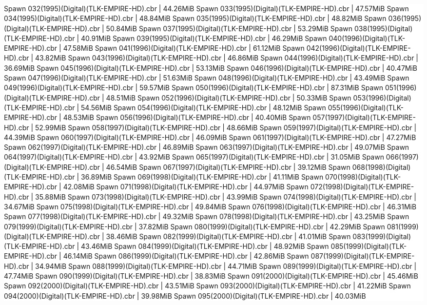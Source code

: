 Spawn 032(1995)(Digital)(TLK-EMPIRE-HD).cbr | 44.26MiB
Spawn 033(1995)(Digital)(TLK-EMPIRE-HD).cbr | 47.57MiB
Spawn 034(1995)(Digital)(TLK-EMPIRE-HD).cbr | 48.84MiB
Spawn 035(1995)(Digital)(TLK-EMPIRE-HD).cbr | 48.82MiB
Spawn 036(1995)(Digital)(TLK-EMPIRE-HD).cbr | 50.84MiB
Spawn 037(1995)(Digital)(TLK-EMPIRE-HD).cbr | 53.29MiB
Spawn 038(1995)(Digital)(TLK-EMPIRE-HD).cbr | 40.91MiB
Spawn 039(1995)(Digital)(TLK-EMPIRE-HD).cbr | 46.29MiB
Spawn 040(1996)(Digital)(TLK-EMPIRE-HD).cbr | 47.58MiB
Spawn 041(1996)(Digital)(TLK-EMPIRE-HD).cbr | 61.12MiB
Spawn 042(1996)(Digital)(TLK-EMPIRE-HD).cbr | 43.82MiB
Spawn 043(1996)(Digital)(TLK-EMPIRE-HD).cbr | 46.86MiB
Spawn 044(1996)(Digital)(TLK-EMPIRE-HD).cbr | 36.69MiB
Spawn 045(1996)(Digital)(TLK-EMPIRE-HD).cbr | 53.13MiB
Spawn 046(1996)(Digital)(TLK-EMPIRE-HD).cbr | 40.47MiB
Spawn 047(1996)(Digital)(TLK-EMPIRE-HD).cbr | 51.63MiB
Spawn 048(1996)(Digital)(TLK-EMPIRE-HD).cbr | 43.49MiB
Spawn 049(1996)(Digital)(TLK-EMPIRE-HD).cbr | 59.57MiB
Spawn 050(1996)(Digital)(TLK-EMPIRE-HD).cbr | 87.31MiB
Spawn 051(1996)(Digital)(TLK-EMPIRE-HD).cbr | 48.51MiB
Spawn 052(1996)(Digital)(TLK-EMPIRE-HD).cbr | 50.33MiB
Spawn 053(1996)(Digital)(TLK-EMPIRE-HD).cbr | 54.56MiB
Spawn 054(1996)(Digital)(TLK-EMPIRE-HD).cbr | 48.12MiB
Spawn 055(1996)(Digital)(TLK-EMPIRE-HD).cbr | 48.53MiB
Spawn 056(1996)(Digital)(TLK-EMPIRE-HD).cbr | 40.40MiB
Spawn 057(1997)(Digital)(TLK-EMPIRE-HD).cbr | 52.99MiB
Spawn 058(1997)(Digital)(TLK-EMPIRE-HD).cbr | 48.66MiB
Spawn 059(1997)(Digital)(TLK-EMPIRE-HD).cbr | 44.39MiB
Spawn 060(1997)(Digital)(TLK-EMPIRE-HD).cbr | 46.09MiB
Spawn 061(1997)(Digital)(TLK-EMPIRE-HD).cbr | 47.27MiB
Spawn 062(1997)(Digital)(TLK-EMPIRE-HD).cbr | 46.89MiB
Spawn 063(1997)(Digital)(TLK-EMPIRE-HD).cbr | 49.07MiB
Spawn 064(1997)(Digital)(TLK-EMPIRE-HD).cbr | 43.92MiB
Spawn 065(1997)(Digital)(TLK-EMPIRE-HD).cbr | 31.05MiB
Spawn 066(1997)(Digital)(TLK-EMPIRE-HD).cbr | 46.54MiB
Spawn 067(1997)(Digital)(TLK-EMPIRE-HD).cbr | 39.12MiB
Spawn 068(1998)(Digital)(TLK-EMPIRE-HD).cbr | 36.89MiB
Spawn 069(1998)(Digital)(TLK-EMPIRE-HD).cbr | 41.11MiB
Spawn 070(1998)(Digital)(TLK-EMPIRE-HD).cbr | 42.08MiB
Spawn 071(1998)(Digital)(TLK-EMPIRE-HD).cbr | 44.97MiB
Spawn 072(1998)(Digital)(TLK-EMPIRE-HD).cbr | 35.88MiB
Spawn 073(1998)(Digital)(TLK-EMPIRE-HD).cbr | 43.99MiB
Spawn 074(1998)(Digital)(TLK-EMPIRE-HD).cbr | 34.67MiB
Spawn 075(1998)(Digital)(TLK-EMPIRE-HD).cbr | 49.84MiB
Spawn 076(1998)(Digital)(TLK-EMPIRE-HD).cbr | 46.31MiB
Spawn 077(1998)(Digital)(TLK-EMPIRE-HD).cbr | 49.32MiB
Spawn 078(1998)(Digital)(TLK-EMPIRE-HD).cbr | 43.25MiB
Spawn 079(1999)(Digital)(TLK-EMPIRE-HD).cbr | 37.82MiB
Spawn 080(1999)(Digital)(TLK-EMPIRE-HD).cbr | 42.29MiB
Spawn 081(1999)(Digital)(TLK-EMPIRE-HD).cbr | 38.46MiB
Spawn 082(1999)(Digital)(TLK-EMPIRE-HD).cbr | 41.01MiB
Spawn 083(1999)(Digital)(TLK-EMPIRE-HD).cbr | 43.46MiB
Spawn 084(1999)(Digital)(TLK-EMPIRE-HD).cbr | 48.92MiB
Spawn 085(1999)(Digital)(TLK-EMPIRE-HD).cbr | 46.14MiB
Spawn 086(1999)(Digital)(TLK-EMPIRE-HD).cbr | 42.86MiB
Spawn 087(1999)(Digital)(TLK-EMPIRE-HD).cbr | 34.94MiB
Spawn 088(1999)(Digital)(TLK-EMPIRE-HD).cbr | 44.71MiB
Spawn 089(1999)(Digital)(TLK-EMPIRE-HD).cbr | 47.74MiB
Spawn 090(1999)(Digital)(TLK-EMPIRE-HD).cbr | 38.83MiB
Spawn 091(2000)(Digital)(TLK-EMPIRE-HD).cbr | 45.46MiB
Spawn 092(2000)(Digital)(TLK-EMPIRE-HD).cbr | 43.51MiB
Spawn 093(2000)(Digital)(TLK-EMPIRE-HD).cbr | 41.22MiB
Spawn 094(2000)(Digital)(TLK-EMPIRE-HD).cbr | 39.98MiB
Spawn 095(2000)(Digital)(TLK-EMPIRE-HD).cbr | 40.03MiB